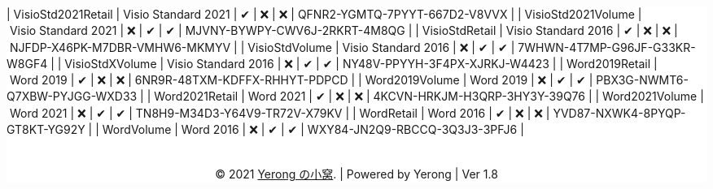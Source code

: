 | VisioStd2021Retail | Visio Standard 2021 | ✔ | ❌ | ❌ | QFNR2-YGMTQ-7PYYT-667D2-V8VVX |
| VisioStd2021Volume | Visio Standard 2021 | ❌ | ✔ | ✔ | MJVNY-BYWPY-CWV6J-2RKRT-4M8QG |
| VisioStdRetail | Visio Standard 2016 | ✔ | ❌ | ❌ | NJFDP-X46PK-M7DBR-VMHW6-MKMYV |
| VisioStdVolume | Visio Standard 2016 | ❌ | ✔ | ✔ | 7WHWN-4T7MP-G96JF-G33KR-W8GF4 |
| VisioStdXVolume | Visio Standard 2016 | ❌ | ✔ | ✔ | NY48V-PPYYH-3F4PX-XJRKJ-W4423 |
| Word2019Retail | Word 2019 | ✔ | ❌ | ❌ | 6NR9R-48TXM-KDFFX-RHHYT-PDPCD |
| Word2019Volume | Word 2019 | ❌ | ✔ | ✔ | PBX3G-NWMT6-Q7XBW-PYJGG-WXD33 |
| Word2021Retail | Word 2021 | ✔ | ❌ | ❌ | 4KCVN-HRKJM-H3QRP-3HY3Y-39Q76 |
| Word2021Volume | Word 2021 | ❌ | ✔ | ✔ | TN8H9-M34D3-Y64V9-TR72V-X79KV |
| WordRetail | Word 2016 | ✔ | ❌ | ❌ | YVD87-NXWK4-8PYQP-GT8KT-YG92Y |
| WordVolume | Word 2016 | ❌ | ✔ | ✔ | WXY84-JN2Q9-RBCCQ-3Q3J3-3PFJ6 |

<center>　</center>
<center>© 2021 <a href="https://www.coolhub.top" target="_blank">Yerong の小窝</a>. | Powered by Yerong | Ver 1.8</center>
